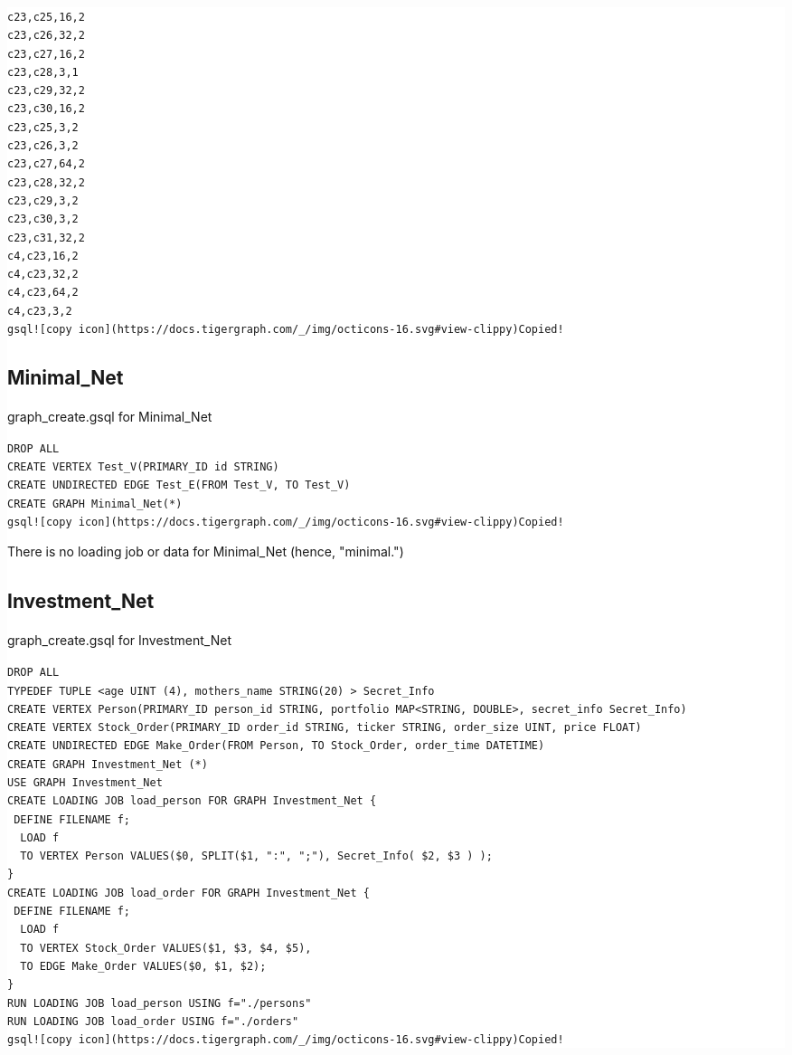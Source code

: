 ```
c23,c25,16,2
c23,c26,32,2
c23,c27,16,2
c23,c28,3,1
c23,c29,32,2
c23,c30,16,2
c23,c25,3,2
c23,c26,3,2
c23,c27,64,2
c23,c28,32,2
c23,c29,3,2
c23,c30,3,2
c23,c31,32,2
c4,c23,16,2
c4,c23,32,2
c4,c23,64,2
c4,c23,3,2
gsql![copy icon](https://docs.tigergraph.com/_/img/octicons-16.svg#view-clippy)Copied!

```

## [](https://docs.tigergraph.com/gsql-ref/3.11/appendix/example-graphs#_minimal_net)Minimal_Net
graph_create.gsql for Minimal_Net
```
DROP ALL
CREATE VERTEX Test_V(PRIMARY_ID id STRING)
CREATE UNDIRECTED EDGE Test_E(FROM Test_V, TO Test_V)
CREATE GRAPH Minimal_Net(*)
gsql![copy icon](https://docs.tigergraph.com/_/img/octicons-16.svg#view-clippy)Copied!

```

There is no loading job or data for Minimal_Net (hence, "minimal.")
## [](https://docs.tigergraph.com/gsql-ref/3.11/appendix/example-graphs#_investment_net)Investment_Net
graph_create.gsql for Investment_Net
```
DROP ALL
TYPEDEF TUPLE <age UINT (4), mothers_name STRING(20) > Secret_Info
CREATE VERTEX Person(PRIMARY_ID person_id STRING, portfolio MAP<STRING, DOUBLE>, secret_info Secret_Info)
CREATE VERTEX Stock_Order(PRIMARY_ID order_id STRING, ticker STRING, order_size UINT, price FLOAT)
CREATE UNDIRECTED EDGE Make_Order(FROM Person, TO Stock_Order, order_time DATETIME)
CREATE GRAPH Investment_Net (*)
USE GRAPH Investment_Net
CREATE LOADING JOB load_person FOR GRAPH Investment_Net {
 DEFINE FILENAME f;
  LOAD f
  TO VERTEX Person VALUES($0, SPLIT($1, ":", ";"), Secret_Info( $2, $3 ) );
}
CREATE LOADING JOB load_order FOR GRAPH Investment_Net {
 DEFINE FILENAME f;
  LOAD f
  TO VERTEX Stock_Order VALUES($1, $3, $4, $5),
  TO EDGE Make_Order VALUES($0, $1, $2);
}
RUN LOADING JOB load_person USING f="./persons"
RUN LOADING JOB load_order USING f="./orders"
gsql![copy icon](https://docs.tigergraph.com/_/img/octicons-16.svg#view-clippy)Copied!

```
